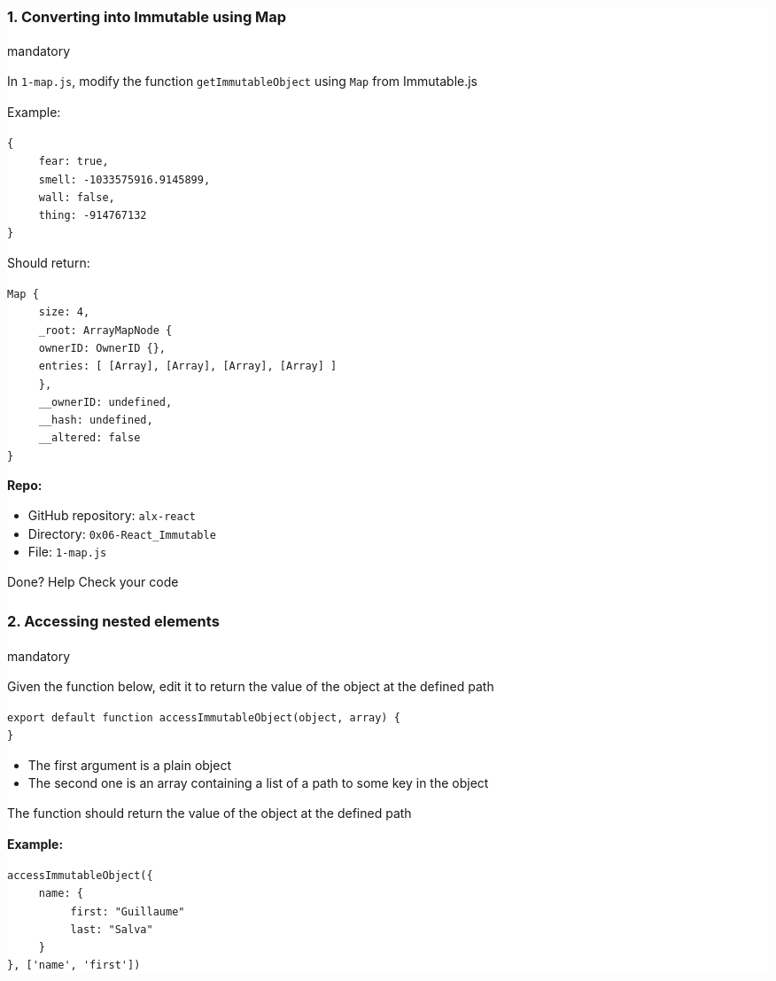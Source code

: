 ### 1\. Converting into Immutable using Map

mandatory

In `1-map.js`, modify the function `getImmutableObject` using `Map` from Immutable.js

Example:

    {
         fear: true,
         smell: -1033575916.9145899,
         wall: false,
         thing: -914767132
    }
    

Should return:

    Map {
         size: 4,
         _root: ArrayMapNode {
         ownerID: OwnerID {},
         entries: [ [Array], [Array], [Array], [Array] ]
         },
         __ownerID: undefined,
         __hash: undefined,
         __altered: false
    }
    

**Repo:**

*   GitHub repository: `alx-react`
*   Directory: `0x06-React_Immutable`
*   File: `1-map.js`

 Done? Help Check your code

### 2\. Accessing nested elements

mandatory

Given the function below, edit it to return the value of the object at the defined path

    export default function accessImmutableObject(object, array) {
    }
    

*   The first argument is a plain object
*   The second one is an array containing a list of a path to some key in the object

The function should return the value of the object at the defined path

**Example:**

    accessImmutableObject({
         name: {
              first: "Guillaume"
              last: "Salva"
         }
    }, ['name', 'first'])
    